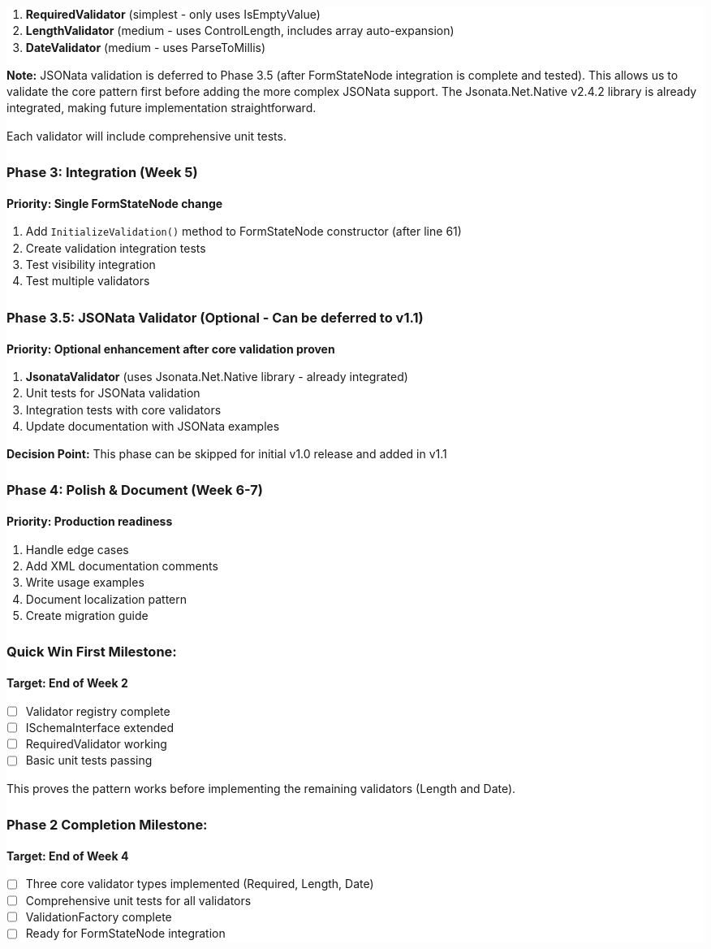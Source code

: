 1. **RequiredValidator** (simplest - only uses IsEmptyValue)
2. **LengthValidator** (medium - uses ControlLength, includes array auto-expansion)
3. **DateValidator** (medium - uses ParseToMillis)

**Note:** JSONata validation is deferred to Phase 3.5 (after FormStateNode integration is complete and tested). This allows us to validate the core pattern first before adding the more complex JSONata support. The Jsonata.Net.Native v2.4.2 library is already integrated, making future implementation straightforward.

Each validator will include comprehensive unit tests.

### Phase 3: Integration (Week 5)
**Priority: Single FormStateNode change**

1. Add `InitializeValidation()` method to FormStateNode constructor (after line 61)
2. Create validation integration tests
3. Test visibility integration
4. Test multiple validators

### Phase 3.5: JSONata Validator (Optional - Can be deferred to v1.1)
**Priority: Optional enhancement after core validation proven**

1. **JsonataValidator** (uses Jsonata.Net.Native library - already integrated)
2. Unit tests for JSONata validation
3. Integration tests with core validators
4. Update documentation with JSONata examples

**Decision Point:** This phase can be skipped for initial v1.0 release and added in v1.1

### Phase 4: Polish & Document (Week 6-7)
**Priority: Production readiness**

1. Handle edge cases
2. Add XML documentation comments
3. Write usage examples
4. Document localization pattern
5. Create migration guide

### Quick Win First Milestone:
**Target: End of Week 2**
- [ ] Validator registry complete
- [ ] ISchemaInterface extended
- [ ] RequiredValidator working
- [ ] Basic unit tests passing

This proves the pattern works before implementing the remaining validators (Length and Date).

### Phase 2 Completion Milestone:
**Target: End of Week 4**
- [ ] Three core validator types implemented (Required, Length, Date)
- [ ] Comprehensive unit tests for all validators
- [ ] ValidationFactory complete
- [ ] Ready for FormStateNode integration
